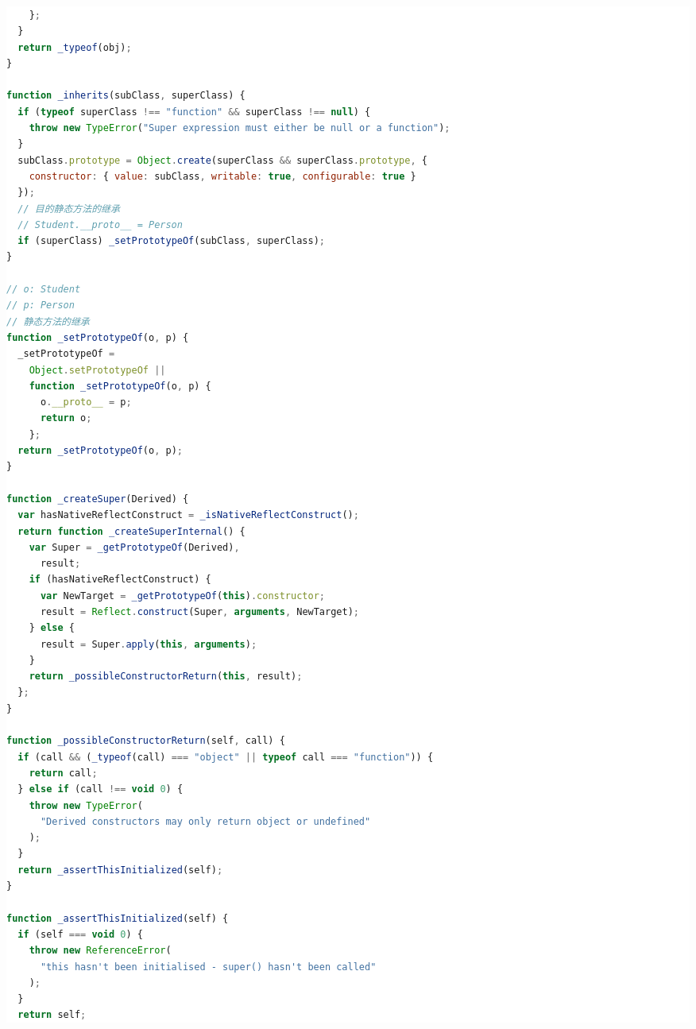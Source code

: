 ```js
    };
  }
  return _typeof(obj);
}

function _inherits(subClass, superClass) {
  if (typeof superClass !== "function" && superClass !== null) {
    throw new TypeError("Super expression must either be null or a function");
  }
  subClass.prototype = Object.create(superClass && superClass.prototype, {
    constructor: { value: subClass, writable: true, configurable: true }
  });
  // 目的静态方法的继承
  // Student.__proto__ = Person
  if (superClass) _setPrototypeOf(subClass, superClass);
}

// o: Student
// p: Person
// 静态方法的继承
function _setPrototypeOf(o, p) {
  _setPrototypeOf =
    Object.setPrototypeOf ||
    function _setPrototypeOf(o, p) {
      o.__proto__ = p;
      return o;
    };
  return _setPrototypeOf(o, p);
}

function _createSuper(Derived) {
  var hasNativeReflectConstruct = _isNativeReflectConstruct();
  return function _createSuperInternal() {
    var Super = _getPrototypeOf(Derived),
      result;
    if (hasNativeReflectConstruct) {
      var NewTarget = _getPrototypeOf(this).constructor;
      result = Reflect.construct(Super, arguments, NewTarget);
    } else {
      result = Super.apply(this, arguments);
    }
    return _possibleConstructorReturn(this, result);
  };
}

function _possibleConstructorReturn(self, call) {
  if (call && (_typeof(call) === "object" || typeof call === "function")) {
    return call;
  } else if (call !== void 0) {
    throw new TypeError(
      "Derived constructors may only return object or undefined"
    );
  }
  return _assertThisInitialized(self);
}

function _assertThisInitialized(self) {
  if (self === void 0) {
    throw new ReferenceError(
      "this hasn't been initialised - super() hasn't been called"
    );
  }
  return self;
```